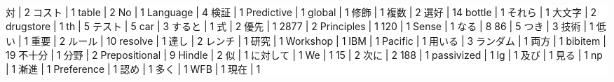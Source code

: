 対 | 2
コスト | 1
table | 2
No | 1
Language | 4
検証 | 1
Predictive | 1
global | 1
修飾 | 1
複数 | 2
選好 | 14
bottle | 1
それら | 1
大文字 | 2
drugstore | 1
th | 5
テスト | 5
car | 3
すると | 1
式 | 2
優先 | 1
2877 | 2
Principles | 1
120 | 1
Sense | 1
なる | 8
86 | 5
つき | 3
技術 | 1
低い | 1
重要 | 2
ルール | 10
resolve | 1
達し | 2
レンチ | 1
研究 | 1
Workshop | 1
IBM | 1
Pacific | 1
用いる | 3
ランダム | 1
両方 | 1
bibitem | 19
不十分 | 1
分野 | 2
Prepositional | 9
Hindle | 2
似 | 1
に対して | 1
We | 1
15 | 2
次に | 2
188 | 1
passivized | 1
lg | 1
及び | 1
見る | 1
np | 1
漸進 | 1
Preference | 1
認め | 1
多く | 1
WFB | 1
現在 | 1